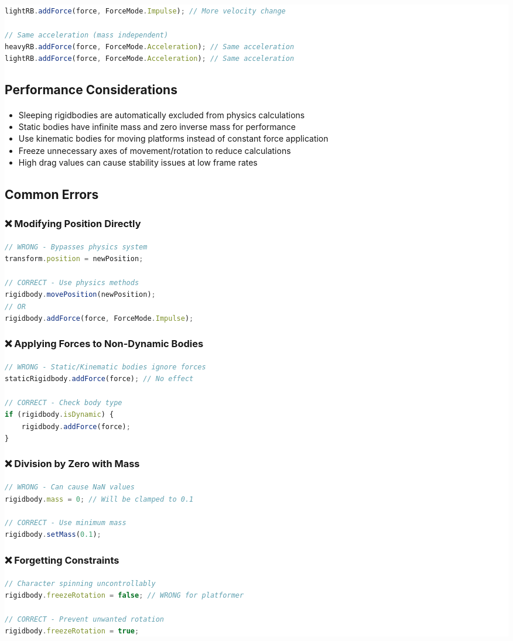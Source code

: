 ```typescript
lightRB.addForce(force, ForceMode.Impulse); // More velocity change

// Same acceleration (mass independent)
heavyRB.addForce(force, ForceMode.Acceleration); // Same acceleration
lightRB.addForce(force, ForceMode.Acceleration); // Same acceleration
```

## Performance Considerations

- Sleeping rigidbodies are automatically excluded from physics calculations
- Static bodies have infinite mass and zero inverse mass for performance
- Use kinematic bodies for moving platforms instead of constant force application
- Freeze unnecessary axes of movement/rotation to reduce calculations
- High drag values can cause stability issues at low frame rates

## Common Errors

### ❌ Modifying Position Directly
```typescript
// WRONG - Bypasses physics system
transform.position = newPosition;

// CORRECT - Use physics methods
rigidbody.movePosition(newPosition);
// OR
rigidbody.addForce(force, ForceMode.Impulse);
```

### ❌ Applying Forces to Non-Dynamic Bodies
```typescript
// WRONG - Static/Kinematic bodies ignore forces
staticRigidbody.addForce(force); // No effect

// CORRECT - Check body type
if (rigidbody.isDynamic) {
    rigidbody.addForce(force);
}
```

### ❌ Division by Zero with Mass
```typescript
// WRONG - Can cause NaN values
rigidbody.mass = 0; // Will be clamped to 0.1

// CORRECT - Use minimum mass
rigidbody.setMass(0.1);
```

### ❌ Forgetting Constraints
```typescript
// Character spinning uncontrollably
rigidbody.freezeRotation = false; // WRONG for platformer

// CORRECT - Prevent unwanted rotation
rigidbody.freezeRotation = true;
```
